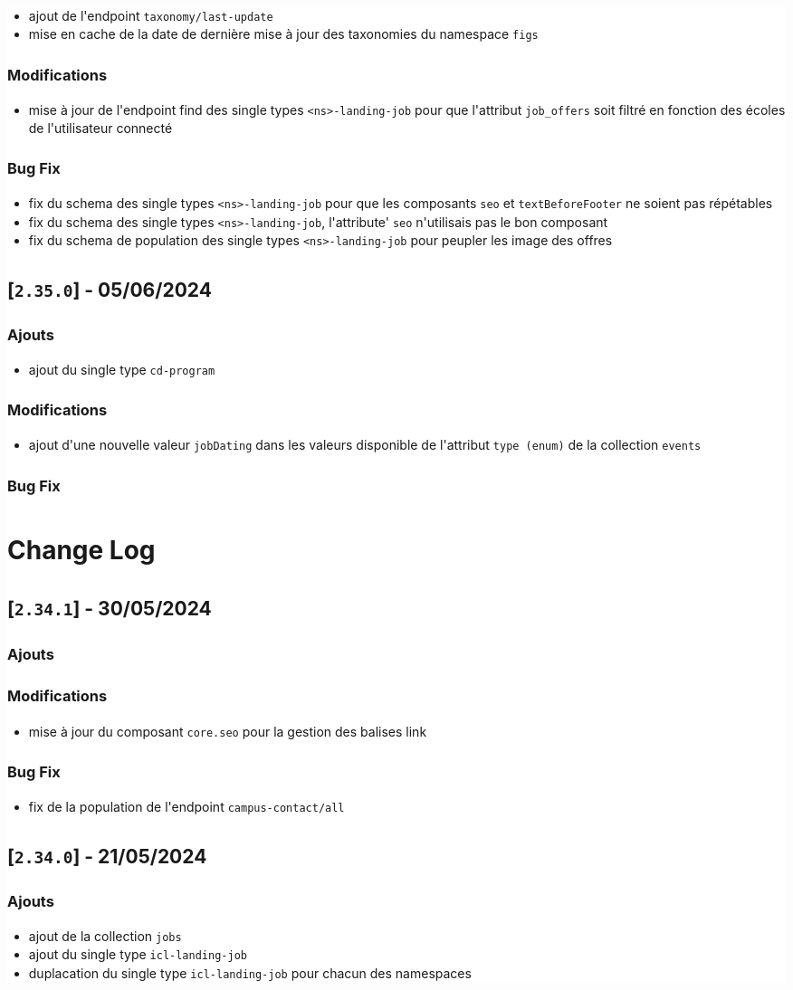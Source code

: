 - ajout de l'endpoint `taxonomy/last-update`
- mise en cache de la date de dernière mise à jour des taxonomies du namespace `figs`

### Modifications

- mise à jour de l'endpoint find des single types `<ns>-landing-job` pour que l'attribut `job_offers` soit filtré en fonction des écoles de l'utilisateur connecté

### Bug Fix

- fix du schema des single types `<ns>-landing-job` pour que les composants `seo` et `textBeforeFooter` ne soient pas répétables
- fix du schema des single types `<ns>-landing-job`, l'attribute' `seo` n'utilisais pas le bon composant
- fix du schema de population des single types `<ns>-landing-job` pour peupler les image des offres

## [`2.35.0`] - 05/06/2024

### Ajouts

- ajout du single type `cd-program`

### Modifications

- ajout d'une nouvelle valeur `jobDating` dans les valeurs disponible de l'attribut `type (enum)` de la collection `events`

### Bug Fix

# Change Log

## [`2.34.1`] - 30/05/2024

### Ajouts

### Modifications

- mise à jour du composant `core.seo` pour la gestion des balises link

### Bug Fix

- fix de la population de l'endpoint `campus-contact/all`

## [`2.34.0`] - 21/05/2024

### Ajouts

- ajout de la collection `jobs`
- ajout du single type `icl-landing-job`
- duplacation du single type `icl-landing-job` pour chacun des namespaces
